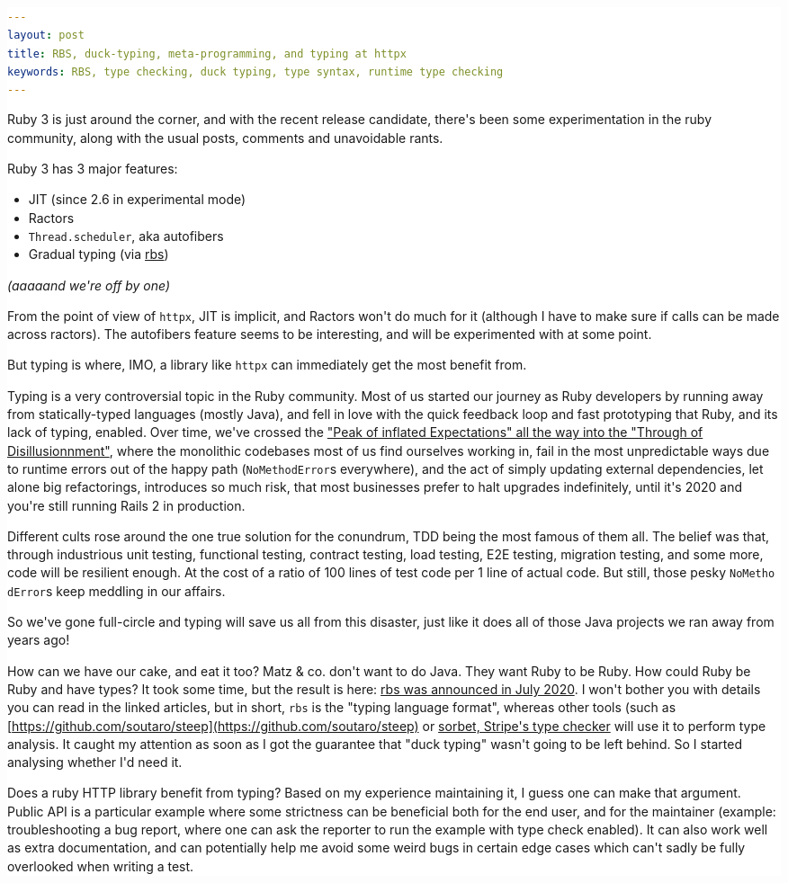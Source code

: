```yaml
---
layout: post
title: RBS, duck-typing, meta-programming, and typing at httpx
keywords: RBS, type checking, duck typing, type syntax, runtime type checking
---
```


Ruby 3 is just around the corner, and with the recent release candidate, there's been some experimentation in the ruby community, along with the usual posts, comments and unavoidable rants.

Ruby 3 has 3 major features:

* JIT (since 2.6 in experimental mode)
* Ractors
* `Thread.scheduler`, aka autofibers
* Gradual typing (via [rbs](https://github.com/ruby/rbs))

*(aaaaand we're off by one)*

From the point of view of `httpx`, JIT is implicit, and Ractors won't do much for it (although I have to make sure if calls can be made across ractors). The autofibers feature seems to be interesting, and will be experimented with at some point.

But typing is where, IMO, a library like `httpx` can immediately get the most benefit from.

Typing is a very controversial topic in the Ruby community. Most of us started our journey as Ruby developers by running away from statically-typed languages (mostly Java), and fell in love with the quick feedback loop and fast prototyping that Ruby, and its lack of typing, enabled. Over time, we've crossed the ["Peak of inflated Expectations" all the way into the "Through of Disillusionnment"](https://en.wikipedia.org/wiki/Hype_cycle), where the monolithic codebases most of us find ourselves working in, fail in the most unpredictable ways due to runtime errors out of the happy path (`NoMethodError`s everywhere), and the act of simply updating external dependencies, let alone big refactorings, introduces so much risk, that most businesses prefer to halt upgrades indefinitely, until it's 2020 and you're still running Rails 2 in production.

Different cults rose around the one true solution for the conundrum, TDD being the most famous of them all. The belief was that, through industrious unit testing, functional testing, contract testing, load testing, E2E testing, migration testing, and some more, code will be resilient enough. At the cost of a ratio of 100 lines of test code per 1 line of actual code. But still, those pesky `NoMethodError`s keep meddling in our affairs.

So we've gone full-circle and typing will save us all from this disaster, just like it does all of those Java projects we ran away from years ago!

How can we have our cake, and eat it too? Matz & co. don't want to do Java. They want Ruby to be Ruby. How could Ruby be Ruby and have types? It took some time, but the result is here: [rbs was announced in July 2020](https://developer.squareup.com/blog/the-state-of-ruby-3-typing/). I won't bother you with details you can read in the linked articles, but in short, `rbs` is the "typing language format", whereas other tools (such as [https://github.com/soutaro/steep](https://github.com/soutaro/steep) or [sorbet, Stripe's type checker](https://sorbet.org/) will use it to perform type analysis. It caught my attention as soon as I got the guarantee that "duck typing" wasn't going to be left behind. So I started analysing whether I'd need it.

Does a ruby HTTP library benefit from typing? Based on my experience maintaining it, I guess one can make that argument. Public API is a particular example where some strictness can be beneficial both for the end user, and for the maintainer (example: troubleshooting a bug report, where one can ask the reporter to run the example with type check enabled). It can also work well as extra documentation, and can potentially help me avoid some weird bugs in certain edge cases which can't sadly be fully overlooked when writing a test.
